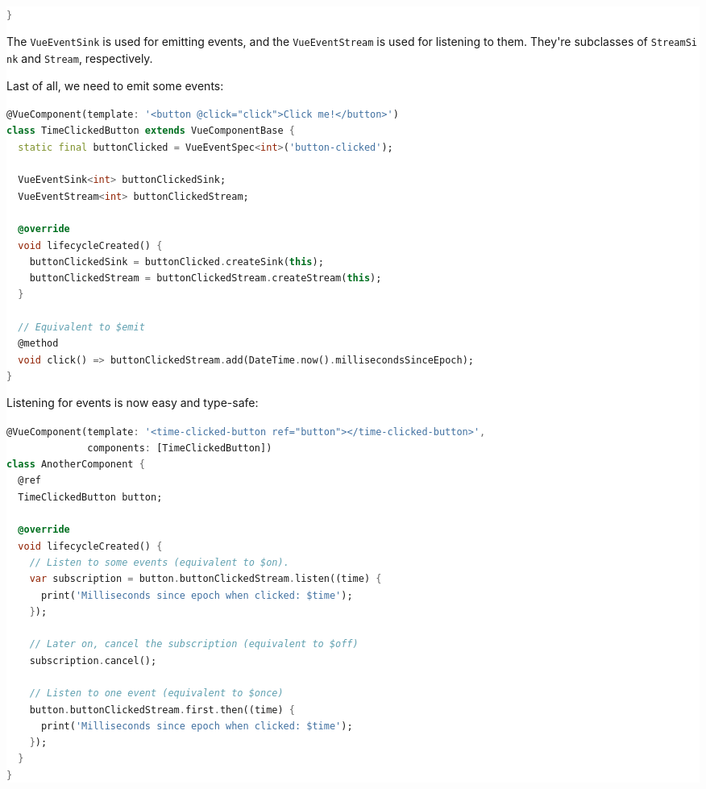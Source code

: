 ```dart
}
```

The `VueEventSink` is used for emitting events, and the `VueEventStream` is used for listening
to them. They're subclasses of `StreamSink` and `Stream`, respectively.

Last of all, we need to emit some events:

```dart
@VueComponent(template: '<button @click="click">Click me!</button>')
class TimeClickedButton extends VueComponentBase {
  static final buttonClicked = VueEventSpec<int>('button-clicked');

  VueEventSink<int> buttonClickedSink;
  VueEventStream<int> buttonClickedStream;

  @override
  void lifecycleCreated() {
    buttonClickedSink = buttonClicked.createSink(this);
    buttonClickedStream = buttonClickedStream.createStream(this);
  }

  // Equivalent to $emit
  @method
  void click() => buttonClickedStream.add(DateTime.now().millisecondsSinceEpoch);
}
```

Listening for events is now easy and type-safe:

```dart
@VueComponent(template: '<time-clicked-button ref="button"></time-clicked-button>',
              components: [TimeClickedButton])
class AnotherComponent {
  @ref
  TimeClickedButton button;

  @override
  void lifecycleCreated() {
    // Listen to some events (equivalent to $on).
    var subscription = button.buttonClickedStream.listen((time) {
      print('Milliseconds since epoch when clicked: $time');
    });

    // Later on, cancel the subscription (equivalent to $off)
    subscription.cancel();

    // Listen to one event (equivalent to $once)
    button.buttonClickedStream.first.then((time) {
      print('Milliseconds since epoch when clicked: $time');
    });
  }
}
```
